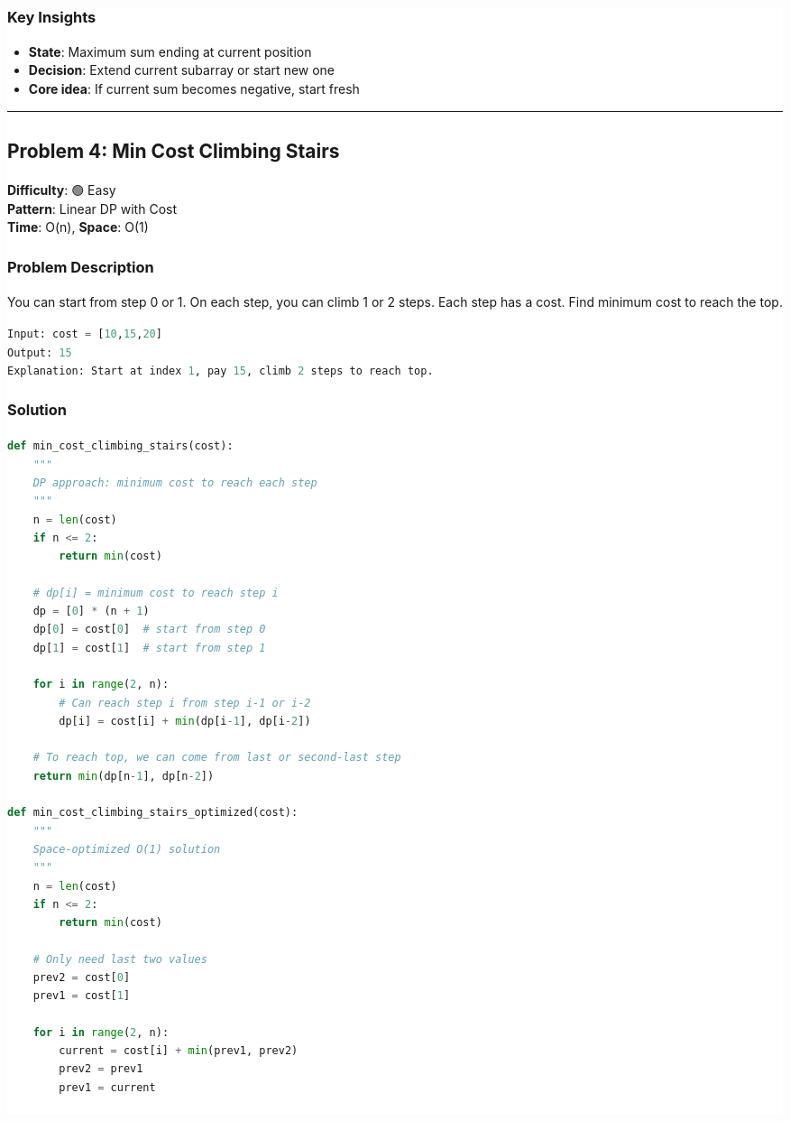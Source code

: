 ### Key Insights

- **State**: Maximum sum ending at current position
- **Decision**: Extend current subarray or start new one
- **Core idea**: If current sum becomes negative, start fresh

---

## Problem 4: Min Cost Climbing Stairs

**Difficulty**: 🟢 Easy  
**Pattern**: Linear DP with Cost  
**Time**: O(n), **Space**: O(1)

### Problem Description

You can start from step 0 or 1. On each step, you can climb 1 or 2 steps. Each step has a cost. Find minimum cost to reach the top.

```python
Input: cost = [10,15,20]
Output: 15
Explanation: Start at index 1, pay 15, climb 2 steps to reach top.
```

### Solution

```python
def min_cost_climbing_stairs(cost):
    """
    DP approach: minimum cost to reach each step
    """
    n = len(cost)
    if n <= 2:
        return min(cost)
    
    # dp[i] = minimum cost to reach step i
    dp = [0] * (n + 1)
    dp[0] = cost[0]  # start from step 0
    dp[1] = cost[1]  # start from step 1
    
    for i in range(2, n):
        # Can reach step i from step i-1 or i-2
        dp[i] = cost[i] + min(dp[i-1], dp[i-2])
    
    # To reach top, we can come from last or second-last step
    return min(dp[n-1], dp[n-2])

def min_cost_climbing_stairs_optimized(cost):
    """
    Space-optimized O(1) solution
    """
    n = len(cost)
    if n <= 2:
        return min(cost)
    
    # Only need last two values
    prev2 = cost[0]
    prev1 = cost[1]
    
    for i in range(2, n):
        current = cost[i] + min(prev1, prev2)
        prev2 = prev1
        prev1 = current
    
```